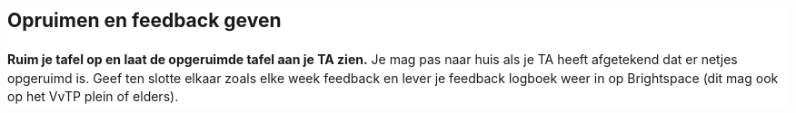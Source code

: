 ## Opruimen en feedback geven
**Ruim je tafel op en laat de opgeruimde tafel aan je TA zien.** Je mag pas naar huis als je TA heeft afgetekend dat er netjes opgeruimd is. Geef ten slotte elkaar zoals elke week feedback en lever je feedback logboek weer in op Brightspace (dit mag ook op het VvTP plein of elders).

   
